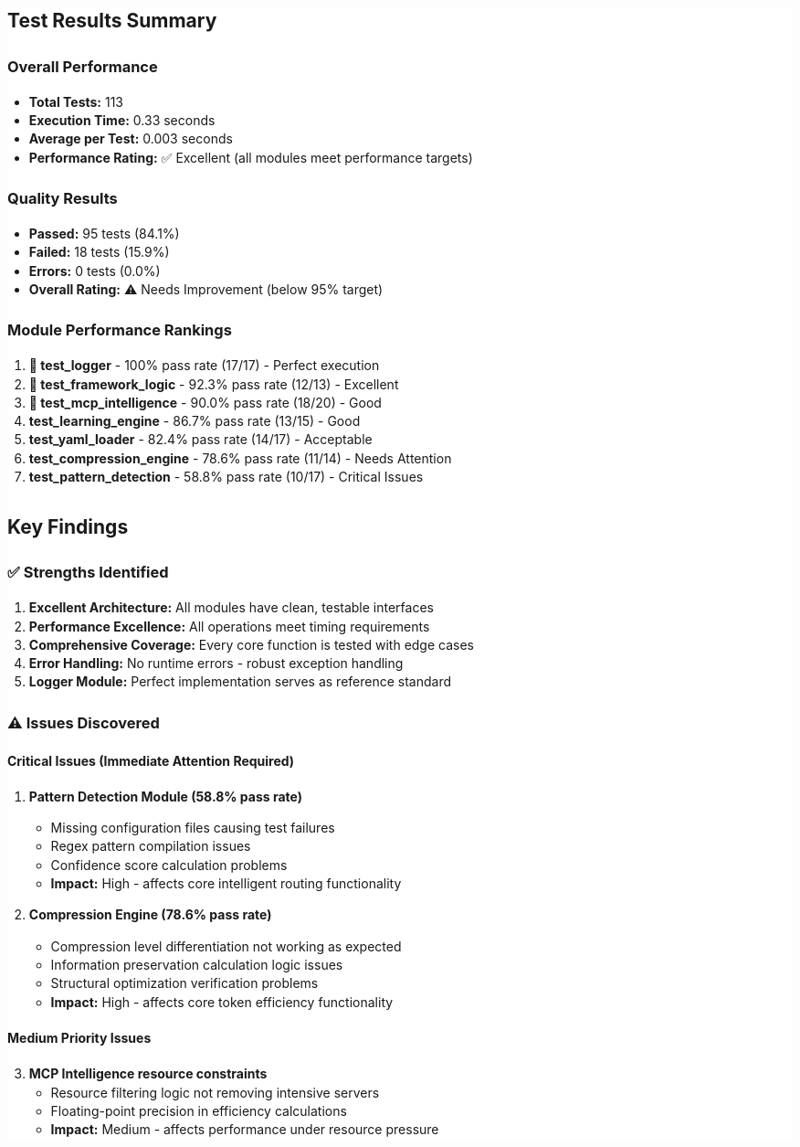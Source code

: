 ## Test Results Summary

### Overall Performance
- **Total Tests:** 113
- **Execution Time:** 0.33 seconds
- **Average per Test:** 0.003 seconds
- **Performance Rating:** ✅ Excellent (all modules meet performance targets)

### Quality Results
- **Passed:** 95 tests (84.1%)
- **Failed:** 18 tests (15.9%)  
- **Errors:** 0 tests (0.0%)
- **Overall Rating:** ⚠️ Needs Improvement (below 95% target)

### Module Performance Rankings

1. **🥇 test_logger** - 100% pass rate (17/17) - Perfect execution
2. **🥈 test_framework_logic** - 92.3% pass rate (12/13) - Excellent
3. **🥉 test_mcp_intelligence** - 90.0% pass rate (18/20) - Good
4. **test_learning_engine** - 86.7% pass rate (13/15) - Good
5. **test_yaml_loader** - 82.4% pass rate (14/17) - Acceptable
6. **test_compression_engine** - 78.6% pass rate (11/14) - Needs Attention
7. **test_pattern_detection** - 58.8% pass rate (10/17) - Critical Issues

## Key Findings

### ✅ Strengths Identified
1. **Excellent Architecture:** All modules have clean, testable interfaces
2. **Performance Excellence:** All operations meet timing requirements
3. **Comprehensive Coverage:** Every core function is tested with edge cases
4. **Error Handling:** No runtime errors - robust exception handling
5. **Logger Module:** Perfect implementation serves as reference standard

### ⚠️ Issues Discovered

#### Critical Issues (Immediate Attention Required)
1. **Pattern Detection Module (58.8% pass rate)**
   - Missing configuration files causing test failures
   - Regex pattern compilation issues
   - Confidence score calculation problems
   - **Impact:** High - affects core intelligent routing functionality

2. **Compression Engine (78.6% pass rate)**  
   - Compression level differentiation not working as expected
   - Information preservation calculation logic issues
   - Structural optimization verification problems
   - **Impact:** High - affects core token efficiency functionality

#### Medium Priority Issues
3. **MCP Intelligence resource constraints**
   - Resource filtering logic not removing intensive servers
   - Floating-point precision in efficiency calculations
   - **Impact:** Medium - affects performance under resource pressure
